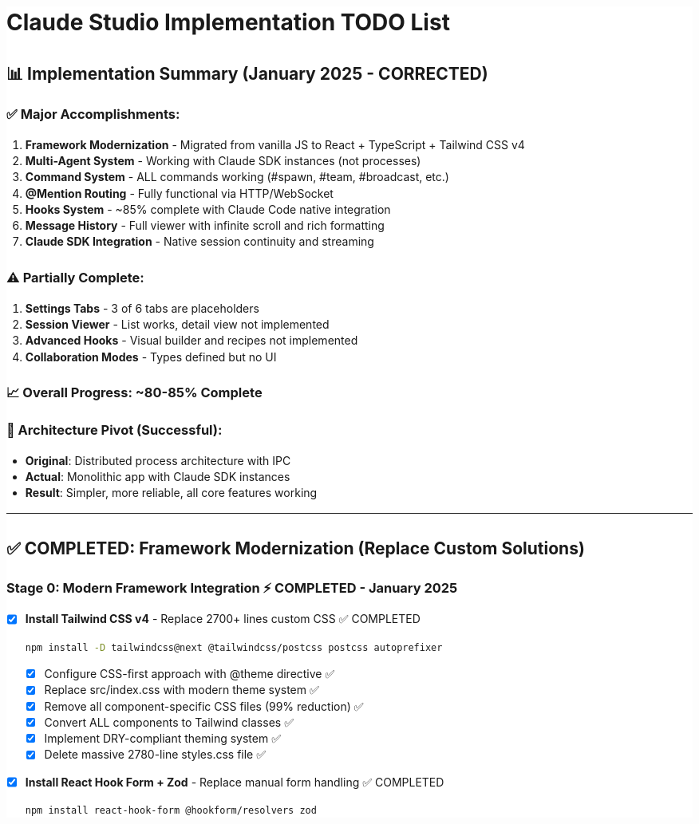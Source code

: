 # Claude Studio Implementation TODO List

## 📊 Implementation Summary (January 2025 - CORRECTED)

### ✅ Major Accomplishments:
1. **Framework Modernization** - Migrated from vanilla JS to React + TypeScript + Tailwind CSS v4
2. **Multi-Agent System** - Working with Claude SDK instances (not processes)
3. **Command System** - ALL commands working (#spawn, #team, #broadcast, etc.)
4. **@Mention Routing** - Fully functional via HTTP/WebSocket
5. **Hooks System** - ~85% complete with Claude Code native integration
6. **Message History** - Full viewer with infinite scroll and rich formatting
7. **Claude SDK Integration** - Native session continuity and streaming

### ⚠️ Partially Complete:
1. **Settings Tabs** - 3 of 6 tabs are placeholders
2. **Session Viewer** - List works, detail view not implemented
3. **Advanced Hooks** - Visual builder and recipes not implemented
4. **Collaboration Modes** - Types defined but no UI

### 📈 Overall Progress: ~80-85% Complete

### 🎯 Architecture Pivot (Successful):
- **Original**: Distributed process architecture with IPC
- **Actual**: Monolithic app with Claude SDK instances
- **Result**: Simpler, more reliable, all core features working

---

## ✅ **COMPLETED: Framework Modernization (Replace Custom Solutions)**

### Stage 0: Modern Framework Integration ⚡ **COMPLETED - January 2025**

- [x] **Install Tailwind CSS v4** - Replace 2700+ lines custom CSS ✅ COMPLETED

  ```bash
  npm install -D tailwindcss@next @tailwindcss/postcss postcss autoprefixer
  ```

  - [x] Configure CSS-first approach with @theme directive ✅
  - [x] Replace src/index.css with modern theme system ✅
  - [x] Remove all component-specific CSS files (99% reduction) ✅
  - [x] Convert ALL components to Tailwind classes ✅
  - [x] Implement DRY-compliant theming system ✅
  - [x] Delete massive 2780-line styles.css file ✅

- [x] **Install React Hook Form + Zod** - Replace manual form handling ✅ COMPLETED

  ```bash
  npm install react-hook-form @hookform/resolvers zod
  ```
